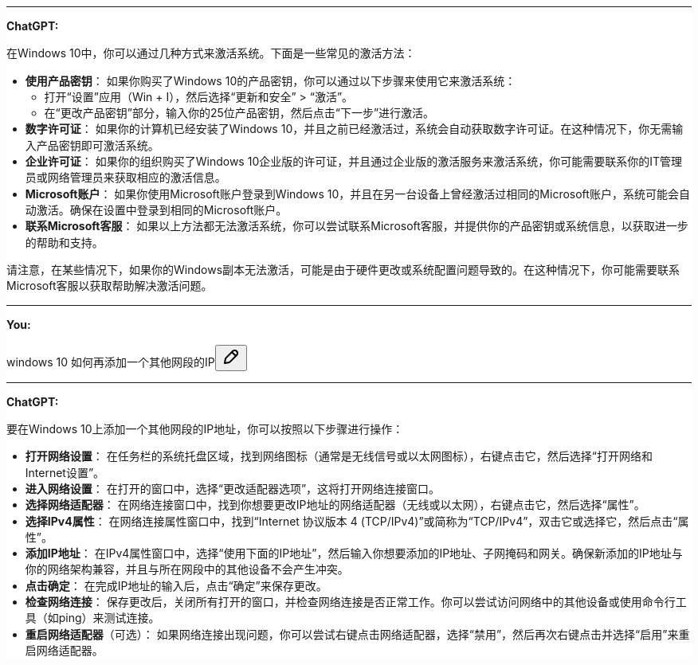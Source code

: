------------------

**ChatGPT:**

在Windows 10中，你可以通过几种方式来激活系统。下面是一些常见的激活方法：


- **使用产品密钥**：
如果你购买了Windows 10的产品密钥，你可以通过以下步骤来使用它来激活系统：
   - 打开“设置”应用（Win + I），然后选择“更新和安全” > “激活”。
   - 在“更改产品密钥”部分，输入你的25位产品密钥，然后点击“下一步”进行激活。
- **数字许可证**：
如果你的计算机已经安装了Windows 10，并且之前已经激活过，系统会自动获取数字许可证。在这种情况下，你无需输入产品密钥即可激活系统。
- **企业许可证**：
如果你的组织购买了Windows 10企业版的许可证，并且通过企业版的激活服务来激活系统，你可能需要联系你的IT管理员或网络管理员来获取相应的激活信息。
- **Microsoft账户**：
如果你使用Microsoft账户登录到Windows 10，并且在另一台设备上曾经激活过相同的Microsoft账户，系统可能会自动激活。确保在设置中登录到相同的Microsoft账户。
- **联系Microsoft客服**：
如果以上方法都无法激活系统，你可以尝试联系Microsoft客服，并提供你的产品密钥或系统信息，以获取进一步的帮助和支持。

请注意，在某些情况下，如果你的Windows副本无法激活，可能是由于硬件更改或系统配置问题导致的。在这种情况下，你可能需要联系Microsoft客服以获取帮助解决激活问题。



------------------

**You:**

windows 10 如何再添加一个其他网段的IP<span class="" data-state="closed"><button class="flex h-9 w-9 items-center justify-center rounded-full text-token-text-secondary transition hover:bg-token-main-surface-tertiary"><svg xmlns="http://www.w3.org/2000/svg" width="24" height="24" fill="none" viewBox="0 0 24 24" class="icon-md"><path fill="currentColor" fill-rule="evenodd" d="M13.293 4.293a4.536 4.536 0 1 1 6.414 6.414l-1 1-7.094 7.094A5 5 0 0 1 8.9 20.197l-4.736.79a1 1 0 0 1-1.15-1.151l.789-4.736a5 5 0 0 1 1.396-2.713zM13 7.414l-6.386 6.387a3 3 0 0 0-.838 1.628l-.56 3.355 3.355-.56a3 3 0 0 0 1.628-.837L16.586 11zm5 2.172L14.414 6l.293-.293a2.536 2.536 0 0 1 3.586 3.586z" clip-rule="evenodd"></path></svg></button>

------------------

**ChatGPT:**

要在Windows 10上添加一个其他网段的IP地址，你可以按照以下步骤进行操作：


- **打开网络设置**：
在任务栏的系统托盘区域，找到网络图标（通常是无线信号或以太网图标），右键点击它，然后选择“打开网络和Internet设置”。
- **进入网络设置**：
在打开的窗口中，选择“更改适配器选项”，这将打开网络连接窗口。
- **选择网络适配器**：
在网络连接窗口中，找到你想要更改IP地址的网络适配器（无线或以太网），右键点击它，然后选择“属性”。
- **选择IPv4属性**：
在网络连接属性窗口中，找到“Internet 协议版本 4 (TCP/IPv4)”或简称为“TCP/IPv4”，双击它或选择它，然后点击“属性”。
- **添加IP地址**：
在IPv4属性窗口中，选择“使用下面的IP地址”，然后输入你想要添加的IP地址、子网掩码和网关。确保新添加的IP地址与你的网络架构兼容，并且与所在网段中的其他设备不会产生冲突。
- **点击确定**：
在完成IP地址的输入后，点击“确定”来保存更改。
- **检查网络连接**：
保存更改后，关闭所有打开的窗口，并检查网络连接是否正常工作。你可以尝试访问网络中的其他设备或使用命令行工具（如ping）来测试连接。
- **重启网络适配器**（可选）：
如果网络连接出现问题，你可以尝试右键点击网络适配器，选择“禁用”，然后再次右键点击并选择“启用”来重启网络适配器。
